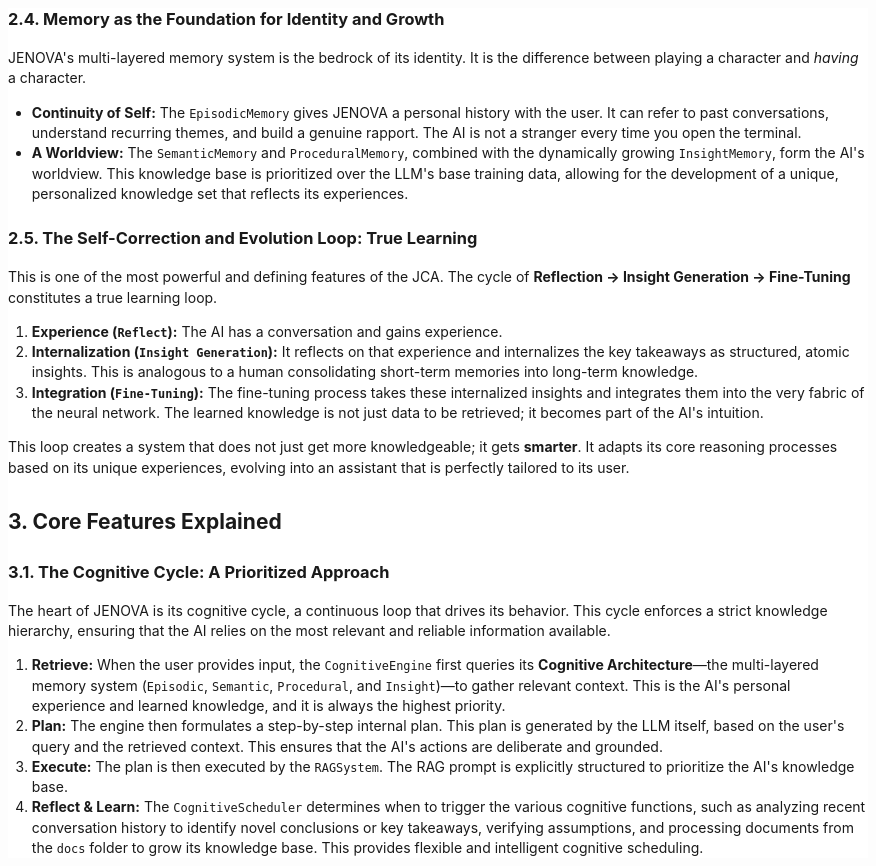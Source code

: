 ### 2.4. Memory as the Foundation for Identity and Growth

JENOVA's multi-layered memory system is the bedrock of its identity. It is the difference between playing a character and *having* a character.

*   **Continuity of Self:** The `EpisodicMemory` gives JENOVA a personal history with the user. It can refer to past conversations, understand recurring themes, and build a genuine rapport. The AI is not a stranger every time you open the terminal.
*   **A Worldview:** The `SemanticMemory` and `ProceduralMemory`, combined with the dynamically growing `InsightMemory`, form the AI's worldview. This knowledge base is prioritized over the LLM's base training data, allowing for the development of a unique, personalized knowledge set that reflects its experiences.

### 2.5. The Self-Correction and Evolution Loop: True Learning

This is one of the most powerful and defining features of the JCA. The cycle of **Reflection -> Insight Generation -> Fine-Tuning** constitutes a true learning loop.

1.  **Experience (`Reflect`):** The AI has a conversation and gains experience.
2.  **Internalization (`Insight Generation`):** It reflects on that experience and internalizes the key takeaways as structured, atomic insights. This is analogous to a human consolidating short-term memories into long-term knowledge.
3.  **Integration (`Fine-Tuning`):** The fine-tuning process takes these internalized insights and integrates them into the very fabric of the neural network. The learned knowledge is not just data to be retrieved; it becomes part of the AI's intuition.

This loop creates a system that does not just get more knowledgeable; it gets **smarter**. It adapts its core reasoning processes based on its unique experiences, evolving into an assistant that is perfectly tailored to its user.

## 3. Core Features Explained

### 3.1. The Cognitive Cycle: A Prioritized Approach

The heart of JENOVA is its cognitive cycle, a continuous loop that drives its behavior. This cycle enforces a strict knowledge hierarchy, ensuring that the AI relies on the most relevant and reliable information available.

1.  **Retrieve:** When the user provides input, the `CognitiveEngine` first queries its **Cognitive Architecture**—the multi-layered memory system (`Episodic`, `Semantic`, `Procedural`, and `Insight`)—to gather relevant context. This is the AI's personal experience and learned knowledge, and it is always the highest priority.
2.  **Plan:** The engine then formulates a step-by-step internal plan. This plan is generated by the LLM itself, based on the user's query and the retrieved context. This ensures that the AI's actions are deliberate and grounded.
3.  **Execute:** The plan is then executed by the `RAGSystem`. The RAG prompt is explicitly structured to prioritize the AI's knowledge base.
4.  **Reflect & Learn:** The `CognitiveScheduler` determines when to trigger the various cognitive functions, such as analyzing recent conversation history to identify novel conclusions or key takeaways, verifying assumptions, and processing documents from the `docs` folder to grow its knowledge base. This provides flexible and intelligent cognitive scheduling.
